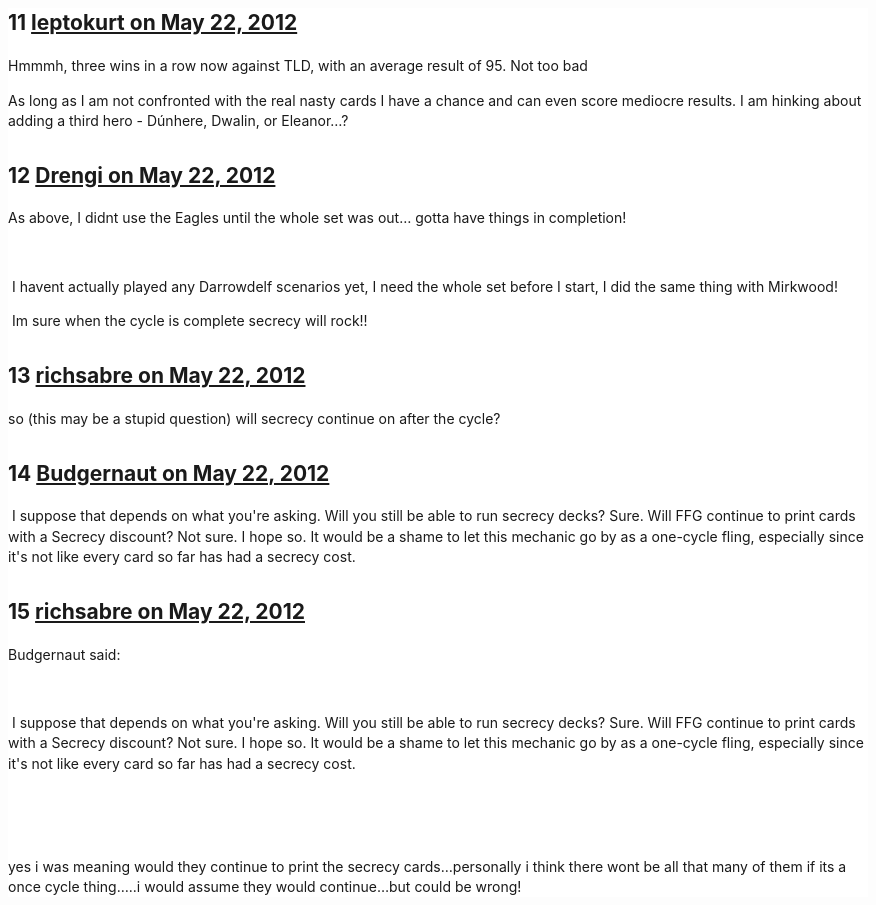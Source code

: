 ## 11 [leptokurt on May 22, 2012](https://community.fantasyflightgames.com/topic/64939-secrecy-is-it-just-me/?do=findComment&comment=634645)

Hmmmh, three wins in a row now against TLD, with an average result of 95. Not too bad

As long as I am not confronted with the real nasty cards I have a chance and can even score mediocre results. I am hinking about adding a third hero - Dúnhere, Dwalin, or Eleanor…?

## 12 [Drengi on May 22, 2012](https://community.fantasyflightgames.com/topic/64939-secrecy-is-it-just-me/?do=findComment&comment=634656)

As above, I didnt use the Eagles until the whole set was out… gotta have things in completion!

 

 I havent actually played any Darrowdelf scenarios yet, I need the whole set before I start, I did the same thing with Mirkwood!

 Im sure when the cycle is complete secrecy will rock!!

## 13 [richsabre on May 22, 2012](https://community.fantasyflightgames.com/topic/64939-secrecy-is-it-just-me/?do=findComment&comment=634673)

so (this may be a stupid question) will secrecy continue on after the cycle?

## 14 [Budgernaut on May 22, 2012](https://community.fantasyflightgames.com/topic/64939-secrecy-is-it-just-me/?do=findComment&comment=634686)

 I suppose that depends on what you're asking. Will you still be able to run secrecy decks? Sure. Will FFG continue to print cards with a Secrecy discount? Not sure. I hope so. It would be a shame to let this mechanic go by as a one-cycle fling, especially since it's not like every card so far has had a secrecy cost.

## 15 [richsabre on May 22, 2012](https://community.fantasyflightgames.com/topic/64939-secrecy-is-it-just-me/?do=findComment&comment=634688)

Budgernaut said:

 

 I suppose that depends on what you're asking. Will you still be able to run secrecy decks? Sure. Will FFG continue to print cards with a Secrecy discount? Not sure. I hope so. It would be a shame to let this mechanic go by as a one-cycle fling, especially since it's not like every card so far has had a secrecy cost.

 

 

yes i was meaning would they continue to print the secrecy cards…personally i think there wont be all that many of them if its a once cycle thing…..i would assume they would continue…but could be wrong!

